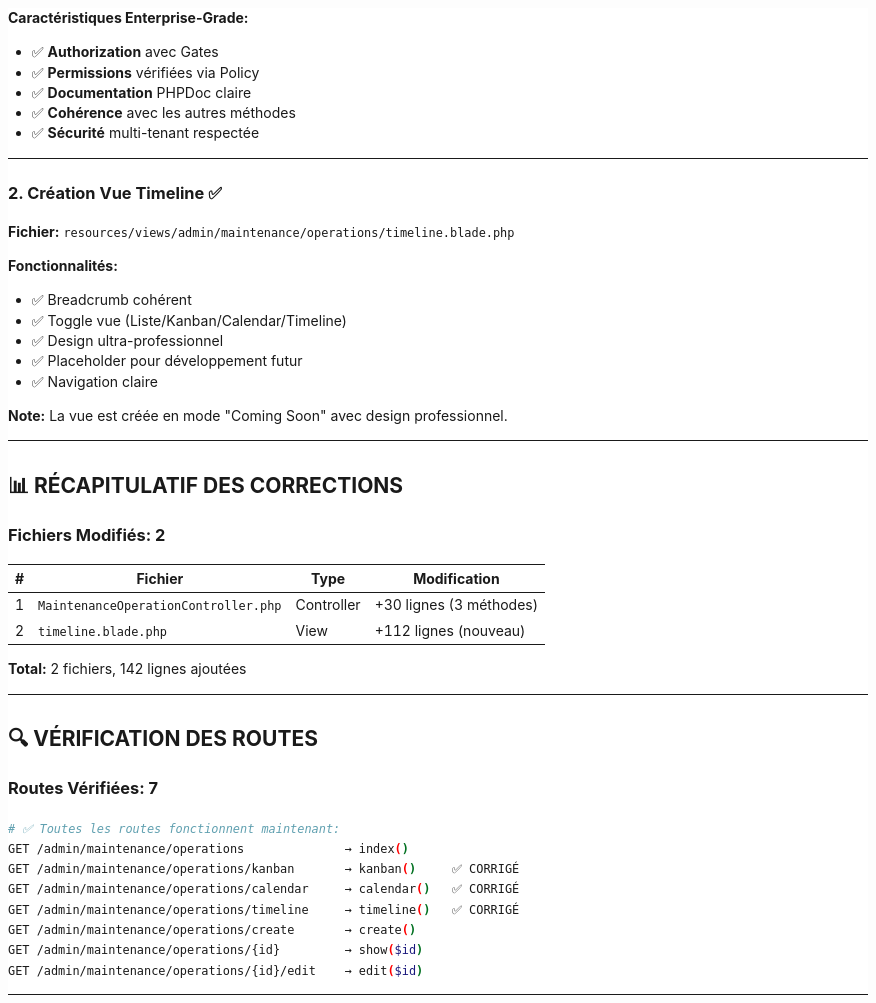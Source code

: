 **Caractéristiques Enterprise-Grade:**
- ✅ **Authorization** avec Gates
- ✅ **Permissions** vérifiées via Policy
- ✅ **Documentation** PHPDoc claire
- ✅ **Cohérence** avec les autres méthodes
- ✅ **Sécurité** multi-tenant respectée

---

### 2. Création Vue Timeline ✅

**Fichier:** `resources/views/admin/maintenance/operations/timeline.blade.php`

**Fonctionnalités:**
- ✅ Breadcrumb cohérent
- ✅ Toggle vue (Liste/Kanban/Calendar/Timeline)
- ✅ Design ultra-professionnel
- ✅ Placeholder pour développement futur
- ✅ Navigation claire

**Note:** La vue est créée en mode "Coming Soon" avec design professionnel.

---

## 📊 RÉCAPITULATIF DES CORRECTIONS

### Fichiers Modifiés: 2

| # | Fichier | Type | Modification |
|---|---------|------|--------------|
| 1 | `MaintenanceOperationController.php` | Controller | +30 lignes (3 méthodes) |
| 2 | `timeline.blade.php` | View | +112 lignes (nouveau) |

**Total:** 2 fichiers, 142 lignes ajoutées

---

## 🔍 VÉRIFICATION DES ROUTES

### Routes Vérifiées: 7

```bash
# ✅ Toutes les routes fonctionnent maintenant:
GET /admin/maintenance/operations              → index()
GET /admin/maintenance/operations/kanban       → kanban()     ✅ CORRIGÉ
GET /admin/maintenance/operations/calendar     → calendar()   ✅ CORRIGÉ
GET /admin/maintenance/operations/timeline     → timeline()   ✅ CORRIGÉ
GET /admin/maintenance/operations/create       → create()
GET /admin/maintenance/operations/{id}         → show($id)
GET /admin/maintenance/operations/{id}/edit    → edit($id)
```

---